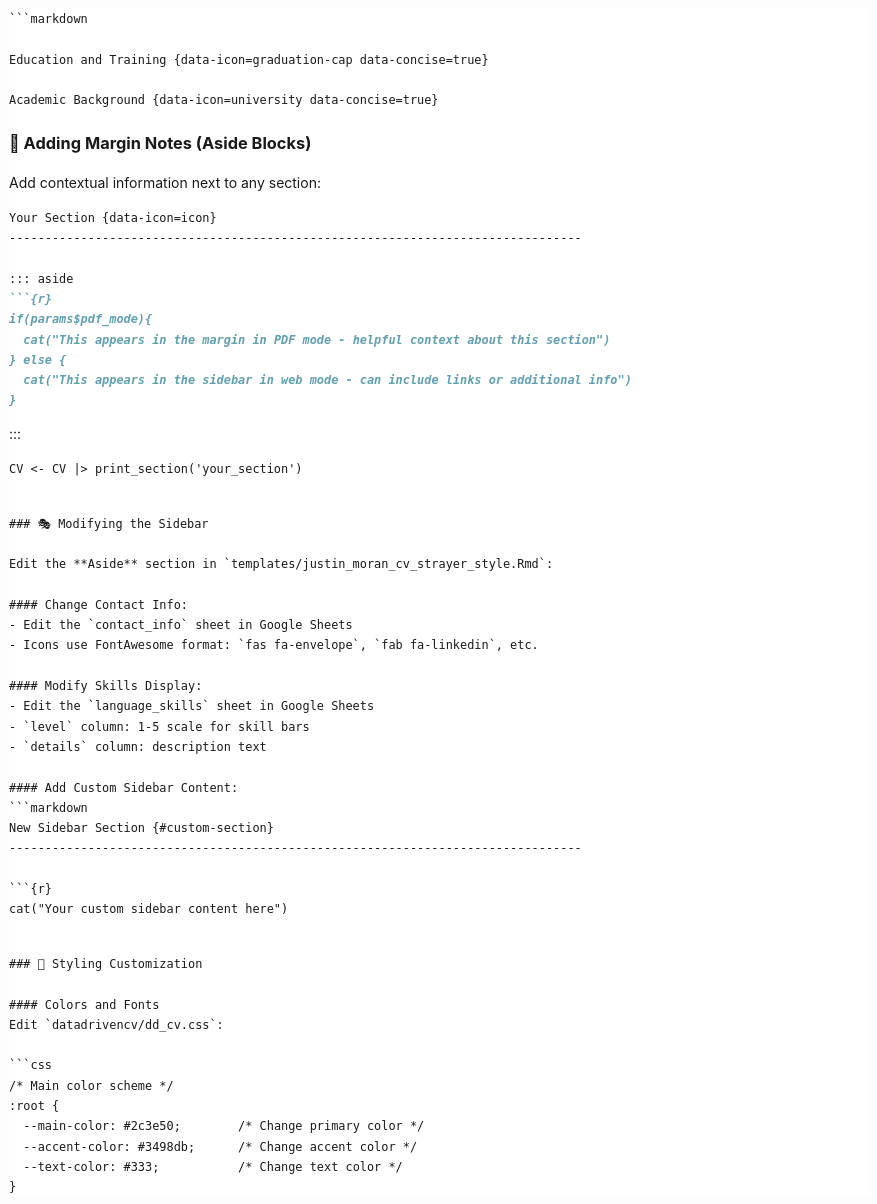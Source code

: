 ```
```markdown

Education and Training {data-icon=graduation-cap data-concise=true}

Academic Background {data-icon=university data-concise=true}
```

### 📑 Adding Margin Notes (Aside Blocks)

Add contextual information next to any section:

```markdown
Your Section {data-icon=icon}
--------------------------------------------------------------------------------

::: aside
```{r}
if(params$pdf_mode){
  cat("This appears in the margin in PDF mode - helpful context about this section")
} else {
  cat("This appears in the sidebar in web mode - can include links or additional info")
}
```
:::

```{r}
CV <- CV |> print_section('your_section')
```
```

### 🎭 Modifying the Sidebar

Edit the **Aside** section in `templates/justin_moran_cv_strayer_style.Rmd`:

#### Change Contact Info:
- Edit the `contact_info` sheet in Google Sheets
- Icons use FontAwesome format: `fas fa-envelope`, `fab fa-linkedin`, etc.

#### Modify Skills Display:
- Edit the `language_skills` sheet in Google Sheets  
- `level` column: 1-5 scale for skill bars
- `details` column: description text

#### Add Custom Sidebar Content:
```markdown
New Sidebar Section {#custom-section}
--------------------------------------------------------------------------------

```{r}
cat("Your custom sidebar content here")
```
```

### 🎨 Styling Customization

#### Colors and Fonts
Edit `datadrivencv/dd_cv.css`:

```css
/* Main color scheme */
:root {
  --main-color: #2c3e50;        /* Change primary color */
  --accent-color: #3498db;      /* Change accent color */  
  --text-color: #333;           /* Change text color */
}

```